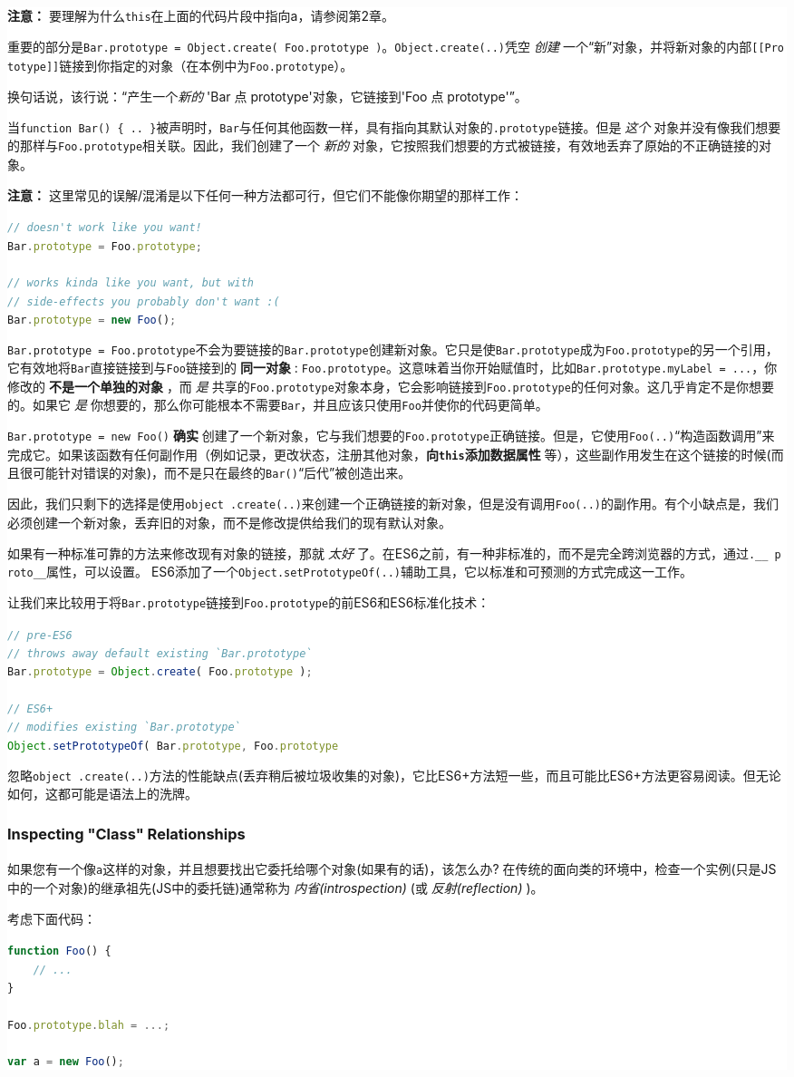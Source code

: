 **注意：** 要理解为什么`this`在上面的代码片段中指向a，请参阅第2章。

重要的部分是`Bar.prototype = Object.create( Foo.prototype )`。`Object.create(..)`凭空 *创建* 一个“新”对象，并将新对象的内部`[[Prototype]]`链接到你指定的对象（在本例中为`Foo.prototype`）。

换句话说，该行说：“产生一个*新的* 'Bar 点 prototype'对象，它链接到'Foo 点 prototype'”。

当`function Bar() { .. }`被声明时，`Bar`与任何其他函数一样，具有指向其默认对象的`.prototype`链接。但是 *这个* 对象并没有像我们想要的那样与`Foo.prototype`相关联。因此，我们创建了一个 *新的* 对象，它按照我们想要的方式被链接，有效地丢弃了原始的不正确链接的对象。

**注意：** 这里常见的误解/混淆是以下任何一种方法都可行，但它们不能像你期望的那样工作：

```js
// doesn't work like you want!
Bar.prototype = Foo.prototype;

// works kinda like you want, but with
// side-effects you probably don't want :(
Bar.prototype = new Foo();
```

`Bar.prototype = Foo.prototype`不会为要链接的`Bar.prototype`创建新对象。它只是使`Bar.prototype`成为`Foo.prototype`的另一个引用，它有效地将`Bar`直接链接到与`Foo`链接到的 **同一对象** : `Foo.prototype`。这意味着当你开始赋值时，比如`Bar.prototype.myLabel = ...`，你修改的 **不是一个单独的对象** ，而 *是* 共享的`Foo.prototype`对象本身，它会影响链接到`Foo.prototype`的任何对象。这几乎肯定不是你想要的。如果它 *是* 你想要的，那么你可能根本不需要`Bar`，并且应该只使用`Foo`并使你的代码更简单。

`Bar.prototype = new Foo()` **确实** 创建了一个新对象，它与我们想要的`Foo.prototype`正确链接。但是，它使用`Foo(..)`“构造函数调用”来完成它。如果该函数有任何副作用（例如记录，更改状态，注册其他对象，**向`this`添加数据属性** 等），这些副作用发生在这个链接的时候(而且很可能针对错误的对象)，而不是只在最终的`Bar()`“后代”被创造出来。

因此，我们只剩下的选择是使用`object .create(..)`来创建一个正确链接的新对象，但是没有调用`Foo(..)`的副作用。有个小缺点是，我们必须创建一个新对象，丢弃旧的对象，而不是修改提供给我们的现有默认对象。

如果有一种标准可靠的方法来修改现有对象的链接，那就 *太好* 了。在ES6之前，有一种非标准的，而不是完全跨浏览器的方式，通过`.__ proto__`属性，可以设置。 ES6添加了一个`Object.setPrototypeOf(..)`辅助工具，它以标准和可预测的方式完成这一工作。

让我们来比较用于将`Bar.prototype`链接到`Foo.prototype`的前ES6和ES6标准化技术：

```js
// pre-ES6
// throws away default existing `Bar.prototype`
Bar.prototype = Object.create( Foo.prototype );

// ES6+
// modifies existing `Bar.prototype`
Object.setPrototypeOf( Bar.prototype, Foo.prototype 
```

忽略`object .create(..)`方法的性能缺点(丢弃稍后被垃圾收集的对象)，它比ES6+方法短一些，而且可能比ES6+方法更容易阅读。但无论如何，这都可能是语法上的洗牌。

### Inspecting "Class" Relationships

如果您有一个像`a`这样的对象，并且想要找出它委托给哪个对象(如果有的话)，该怎么办? 在传统的面向类的环境中，检查一个实例(只是JS中的一个对象)的继承祖先(JS中的委托链)通常称为 *内省(introspection)* (或 *反射(reflection)* )。

考虑下面代码：

```js
function Foo() {
	// ...
}

Foo.prototype.blah = ...;

var a = new Foo();
```
